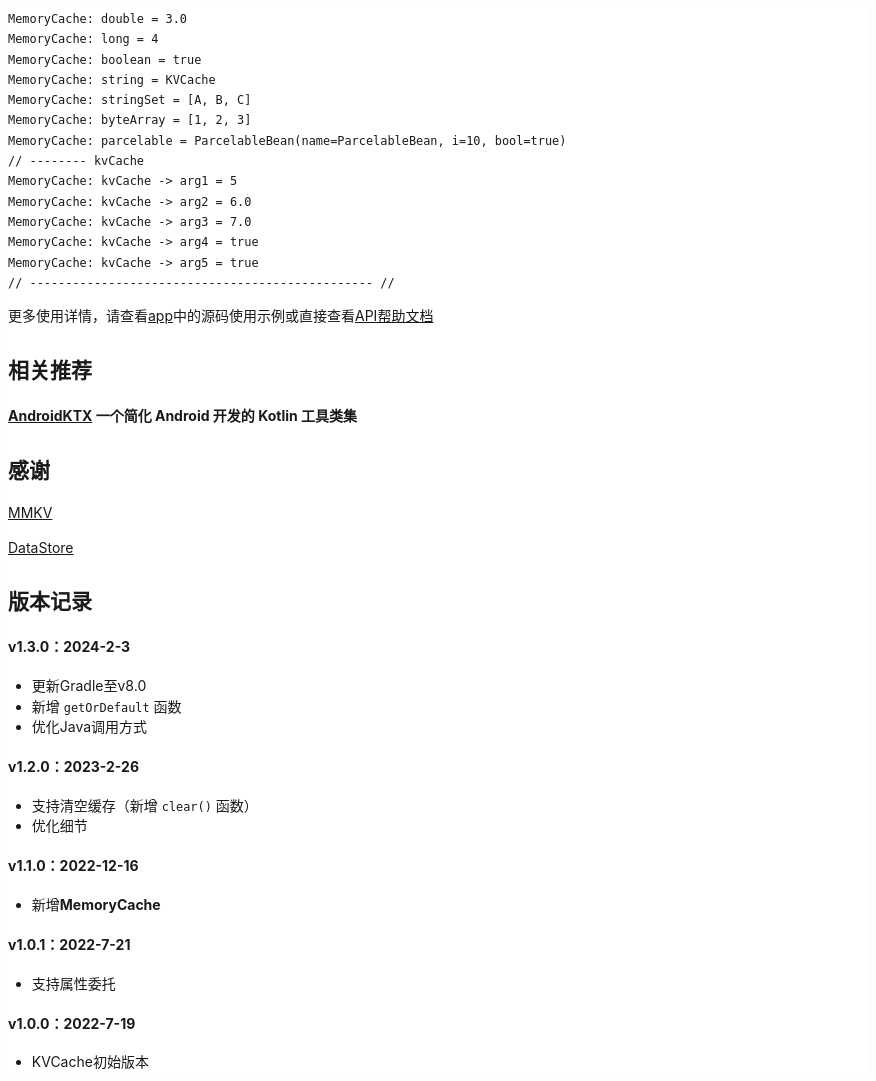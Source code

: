 ```logcatfilter
MemoryCache: double = 3.0
MemoryCache: long = 4
MemoryCache: boolean = true
MemoryCache: string = KVCache
MemoryCache: stringSet = [A, B, C]
MemoryCache: byteArray = [1, 2, 3]
MemoryCache: parcelable = ParcelableBean(name=ParcelableBean, i=10, bool=true)
// -------- kvCache
MemoryCache: kvCache -> arg1 = 5
MemoryCache: kvCache -> arg2 = 6.0
MemoryCache: kvCache -> arg3 = 7.0
MemoryCache: kvCache -> arg4 = true
MemoryCache: kvCache -> arg5 = true
// ------------------------------------------------ //
```

更多使用详情，请查看[app](app)中的源码使用示例或直接查看[API帮助文档](https://jitpack.io/com/github/jenly1314/KVCache/latest/javadoc/)

## 相关推荐

#### [AndroidKTX](https://github.com/AndroidKTX/AndroidKTX) 一个简化 Android 开发的 Kotlin 工具类集

## 感谢

[MMKV](https://github.com/tencent/MMKV)

[DataStore](https://developer.android.google.cn/jetpack/androidx/releases/datastore)


## 版本记录

#### v1.3.0：2024-2-3
* 更新Gradle至v8.0
* 新增 `getOrDefault` 函数
* 优化Java调用方式

#### v1.2.0：2023-2-26
* 支持清空缓存（新增 `clear()` 函数）
* 优化细节

#### v1.1.0：2022-12-16
* 新增**MemoryCache**

#### v1.0.1：2022-7-21
* 支持属性委托

#### v1.0.0：2022-7-19
* KVCache初始版本
